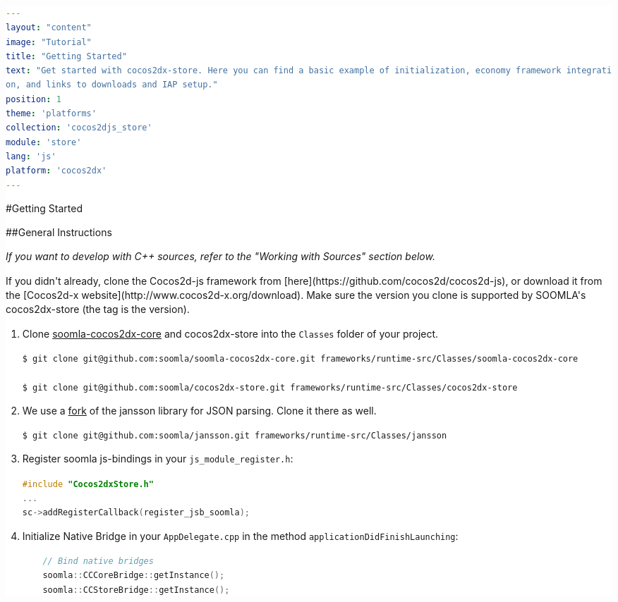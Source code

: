 ```yaml
---
layout: "content"
image: "Tutorial"
title: "Getting Started"
text: "Get started with cocos2dx-store. Here you can find a basic example of initialization, economy framework integration, and links to downloads and IAP setup."
position: 1
theme: 'platforms'
collection: 'cocos2djs_store'
module: 'store'
lang: 'js'
platform: 'cocos2dx'
---
```


#Getting Started

##General Instructions

*If you want to develop with C++ sources, refer to the "Working with Sources" section below.*

<div class="info-box">If you didn't already, clone the Cocos2d-js framework from [here](https://github.com/cocos2d/cocos2d-js),
or download it from the [Cocos2d-x website](http://www.cocos2d-x.org/download). Make sure the version you clone is
supported by SOOMLA's cocos2dx-store (the tag is the version).</div>

1. Clone [soomla-cocos2dx-core](https://github.com/soomla/soomla-cocos2dx-core) and cocos2dx-store into the `Classes` folder of your project.

	```
	$ git clone git@github.com:soomla/soomla-cocos2dx-core.git frameworks/runtime-src/Classes/soomla-cocos2dx-core

	$ git clone git@github.com:soomla/cocos2dx-store.git frameworks/runtime-src/Classes/cocos2dx-store
	```

1. We use a [fork](https://github.com/soomla/jansson) of the jansson library for JSON parsing. Clone it there as well.

	```
	$ git clone git@github.com:soomla/jansson.git frameworks/runtime-src/Classes/jansson
	```

1. Register soomla js-bindings in your `js_module_register.h`:

    ```cpp
    #include "Cocos2dxStore.h"
    ...
    sc->addRegisterCallback(register_jsb_soomla);
    ```

1. Initialize Native Bridge in your `AppDelegate.cpp` in the method `applicationDidFinishLaunching`:

    ```cpp
        // Bind native bridges
        soomla::CCCoreBridge::getInstance();
        soomla::CCStoreBridge::getInstance();
    ```
